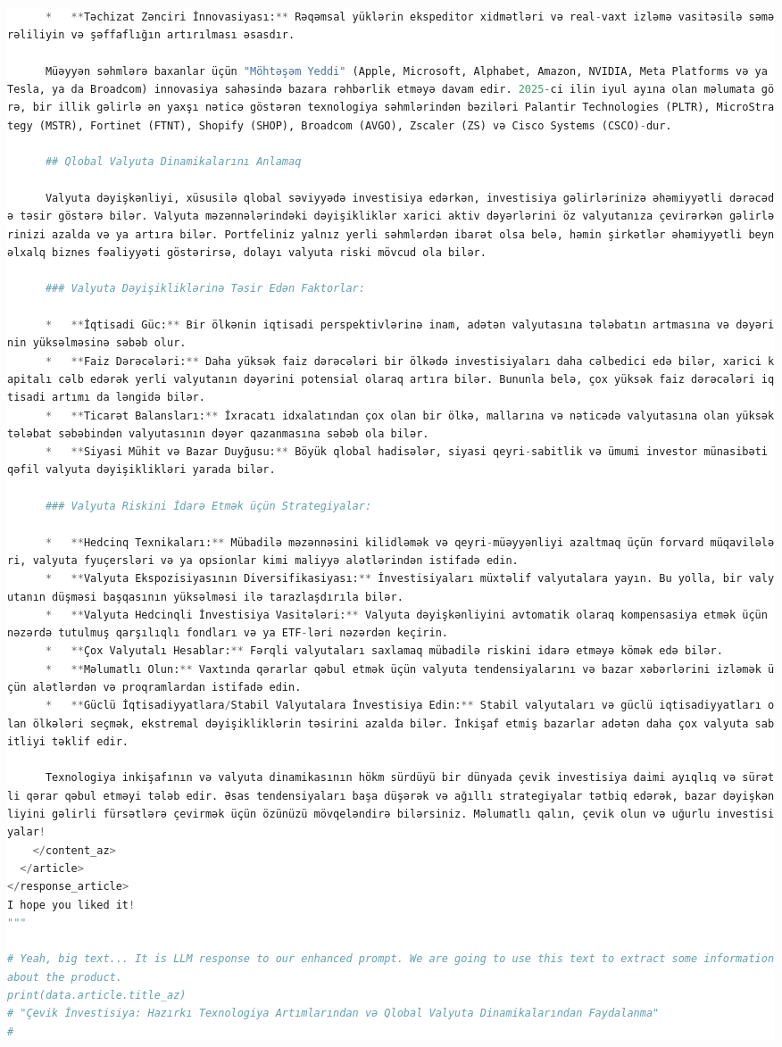 ```python
      *   **Təchizat Zənciri İnnovasiyası:** Rəqəmsal yüklərin ekspeditor xidmətləri və real-vaxt izləmə vasitəsilə səmərəliliyin və şəffaflığın artırılması əsasdır.

      Müəyyən səhmlərə baxanlar üçün "Möhtəşəm Yeddi" (Apple, Microsoft, Alphabet, Amazon, NVIDIA, Meta Platforms və ya Tesla, ya da Broadcom) innovasiya sahəsində bazara rəhbərlik etməyə davam edir. 2025-ci ilin iyul ayına olan məlumata görə, bir illik gəlirlə ən yaxşı nəticə göstərən texnologiya səhmlərindən bəziləri Palantir Technologies (PLTR), MicroStrategy (MSTR), Fortinet (FTNT), Shopify (SHOP), Broadcom (AVGO), Zscaler (ZS) və Cisco Systems (CSCO)-dur.

      ## Qlobal Valyuta Dinamikalarını Anlamaq

      Valyuta dəyişkənliyi, xüsusilə qlobal səviyyədə investisiya edərkən, investisiya gəlirlərinizə əhəmiyyətli dərəcədə təsir göstərə bilər. Valyuta məzənnələrindəki dəyişikliklər xarici aktiv dəyərlərini öz valyutanıza çevirərkən gəlirlərinizi azalda və ya artıra bilər. Portfeliniz yalnız yerli səhmlərdən ibarət olsa belə, həmin şirkətlər əhəmiyyətli beynəlxalq biznes fəaliyyəti göstərirsə, dolayı valyuta riski mövcud ola bilər.

      ### Valyuta Dəyişikliklərinə Təsir Edən Faktorlar:

      *   **İqtisadi Güc:** Bir ölkənin iqtisadi perspektivlərinə inam, adətən valyutasına tələbatın artmasına və dəyərinin yüksəlməsinə səbəb olur.
      *   **Faiz Dərəcələri:** Daha yüksək faiz dərəcələri bir ölkədə investisiyaları daha cəlbedici edə bilər, xarici kapitalı cəlb edərək yerli valyutanın dəyərini potensial olaraq artıra bilər. Bununla belə, çox yüksək faiz dərəcələri iqtisadi artımı da ləngidə bilər.
      *   **Ticarət Balansları:** İxracatı idxalatından çox olan bir ölkə, mallarına və nəticədə valyutasına olan yüksək tələbat səbəbindən valyutasının dəyər qazanmasına səbəb ola bilər.
      *   **Siyasi Mühit və Bazar Duyğusu:** Böyük qlobal hadisələr, siyasi qeyri-sabitlik və ümumi investor münasibəti qəfil valyuta dəyişiklikləri yarada bilər.

      ### Valyuta Riskini İdarə Etmək üçün Strategiyalar:

      *   **Hedcinq Texnikaları:** Mübadilə məzənnəsini kilidləmək və qeyri-müəyyənliyi azaltmaq üçün forvard müqavilələri, valyuta fyuçersləri və ya opsionlar kimi maliyyə alətlərindən istifadə edin.
      *   **Valyuta Ekspozisiyasının Diversifikasiyası:** İnvestisiyaları müxtəlif valyutalara yayın. Bu yolla, bir valyutanın düşməsi başqasının yüksəlməsi ilə tarazlaşdırıla bilər.
      *   **Valyuta Hedcinqli İnvestisiya Vasitələri:** Valyuta dəyişkənliyini avtomatik olaraq kompensasiya etmək üçün nəzərdə tutulmuş qarşılıqlı fondları və ya ETF-ləri nəzərdən keçirin.
      *   **Çox Valyutalı Hesablar:** Fərqli valyutaları saxlamaq mübadilə riskini idarə etməyə kömək edə bilər.
      *   **Məlumatlı Olun:** Vaxtında qərarlar qəbul etmək üçün valyuta tendensiyalarını və bazar xəbərlərini izləmək üçün alətlərdən və proqramlardan istifadə edin.
      *   **Güclü İqtisadiyyatlara/Stabil Valyutalara İnvestisiya Edin:** Stabil valyutaları və güclü iqtisadiyyatları olan ölkələri seçmək, ekstremal dəyişikliklərin təsirini azalda bilər. İnkişaf etmiş bazarlar adətən daha çox valyuta sabitliyi təklif edir.

      Texnologiya inkişafının və valyuta dinamikasının hökm sürdüyü bir dünyada çevik investisiya daimi ayıqlıq və sürətli qərar qəbul etməyi tələb edir. Əsas tendensiyaları başa düşərək və ağıllı strategiyalar tətbiq edərək, bazar dəyişkənliyini gəlirli fürsətlərə çevirmək üçün özünüzü mövqeləndirə bilərsiniz. Məlumatlı qalın, çevik olun və uğurlu investisiyalar!
    </content_az>
  </article>
</response_article>
I hope you liked it!
"""

# Yeah, big text... It is LLM response to our enhanced prompt. We are going to use this text to extract some information about the product.
print(data.article.title_az)
# "Çevik İnvestisiya: Hazırkı Texnologiya Artımlarından və Qlobal Valyuta Dinamikalarından Faydalanma"
# 
``` 